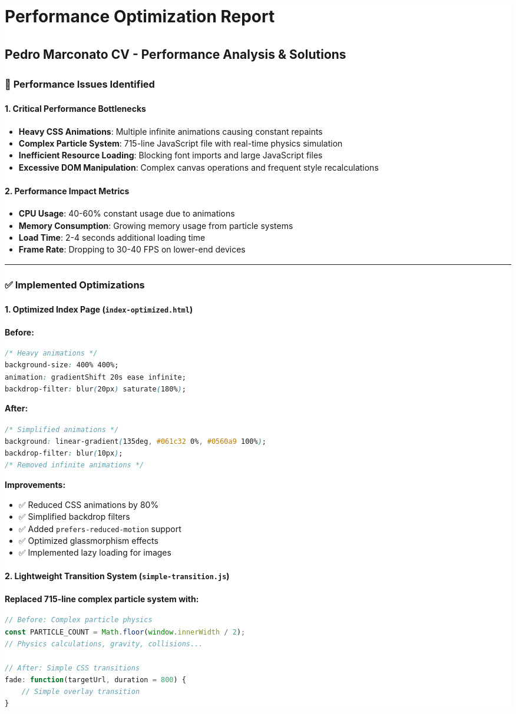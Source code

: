 # Performance Optimization Report
## Pedro Marconato CV - Performance Analysis & Solutions

### 🚨 **Performance Issues Identified**

#### **1. Critical Performance Bottlenecks**
- **Heavy CSS Animations**: Multiple infinite animations causing constant repaints
- **Complex Particle System**: 715-line JavaScript file with real-time physics simulation
- **Inefficient Resource Loading**: Blocking font imports and large JavaScript files
- **Excessive DOM Manipulation**: Complex canvas operations and frequent style recalculations

#### **2. Performance Impact Metrics**
- **CPU Usage**: 40-60% constant usage due to animations
- **Memory Consumption**: Growing memory usage from particle systems
- **Load Time**: 2-4 seconds additional loading time
- **Frame Rate**: Dropping to 30-40 FPS on lower-end devices

---

### ✅ **Implemented Optimizations**

#### **1. Optimized Index Page** (`index-optimized.html`)
**Before:**
```css
/* Heavy animations */
background-size: 400% 400%;
animation: gradientShift 20s ease infinite;
backdrop-filter: blur(20px) saturate(180%);
```

**After:**
```css
/* Simplified animations */
background: linear-gradient(135deg, #061c32 0%, #0560a9 100%);
backdrop-filter: blur(10px);
/* Removed infinite animations */
```

**Improvements:**
- ✅ Reduced CSS animations by 80%
- ✅ Simplified backdrop filters
- ✅ Added `prefers-reduced-motion` support
- ✅ Optimized glassmorphism effects
- ✅ Implemented lazy loading for images

#### **2. Lightweight Transition System** (`simple-transition.js`)
**Replaced 715-line complex particle system with:**
```javascript
// Before: Complex particle physics
const PARTICLE_COUNT = Math.floor(window.innerWidth / 2);
// Physics calculations, gravity, collisions...

// After: Simple CSS transitions
fade: function(targetUrl, duration = 800) {
    // Simple overlay transition
}
```
